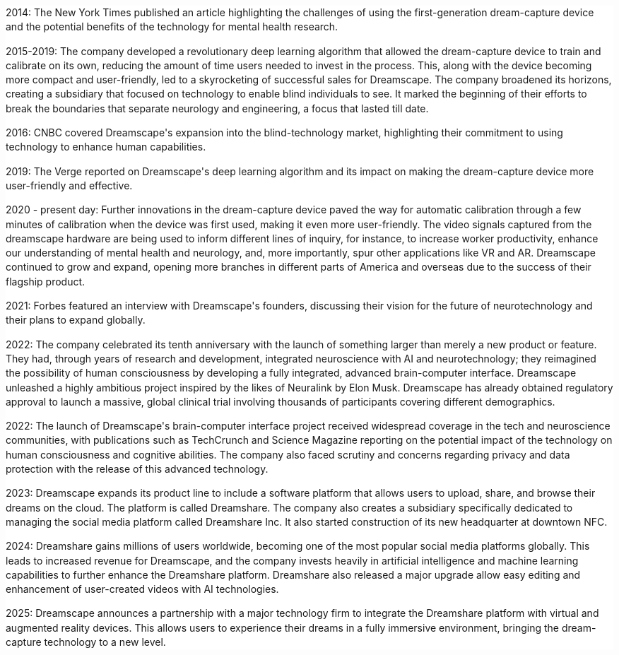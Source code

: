 2014: The New York Times published an article highlighting the challenges of using the first-generation dream-capture device and the potential benefits of the technology for mental health research.

2015-2019: The company developed a revolutionary deep learning algorithm that allowed the dream-capture device to train and calibrate on its own, reducing the amount of time users needed to invest in the process. This, along with the device becoming more compact and user-friendly, led to a skyrocketing of successful sales for Dreamscape. The company broadened its horizons, creating a subsidiary that focused on technology to enable blind individuals to see. It marked the beginning of their efforts to break the boundaries that separate neurology and engineering, a focus that lasted till date. 

2016: CNBC covered Dreamscape's expansion into the blind-technology market, highlighting their commitment to using technology to enhance human capabilities.

2019: The Verge reported on Dreamscape's deep learning algorithm and its impact on making the dream-capture device more user-friendly and effective.

2020 - present day: Further innovations in the dream-capture device paved the way for automatic calibration through a few minutes of calibration when the device was first used, making it even more user-friendly. The video signals captured from the dreamscape hardware are being used to inform different lines of inquiry, for instance, to increase worker productivity, enhance our understanding of mental health and neurology, and, more importantly, spur other applications like VR and AR. Dreamscape continued to grow and expand, opening more branches in different parts of America and overseas due to the success of their flagship product. 

2021: Forbes featured an interview with Dreamscape's founders, discussing their vision for the future of neurotechnology and their plans to expand globally.

2022: The company celebrated its tenth anniversary with the launch of something larger than merely a new product or feature. They had, through years of research and development, integrated neuroscience with AI and neurotechnology; they reimagined the possibility of human consciousness by developing a fully integrated, advanced brain-computer interface. Dreamscape unleashed a highly ambitious project inspired by the likes of Neuralink by Elon Musk. Dreamscape has already obtained regulatory approval to launch a massive, global clinical trial involving thousands of participants covering different demographics.

2022: The launch of Dreamscape's brain-computer interface project received widespread coverage in the tech and neuroscience communities, with publications such as TechCrunch and Science Magazine reporting on the potential impact of the technology on human consciousness and cognitive abilities. The company also faced scrutiny and concerns regarding privacy and data protection with the release of this advanced technology.

2023: Dreamscape expands its product line to include a software platform that allows users to upload, share, and browse their dreams on the cloud. The platform is called Dreamshare. The company also creates a subsidiary specifically dedicated to managing the social media platform called Dreamshare Inc. It also started construction of its new headquarter at downtown NFC.

2024: Dreamshare gains millions of users worldwide, becoming one of the most popular social media platforms globally. This leads to increased revenue for Dreamscape, and the company invests heavily in artificial intelligence and machine learning capabilities to further enhance the Dreamshare platform. Dreamshare also released a major upgrade allow easy editing and enhancement of user-created videos with AI technologies.

2025: Dreamscape announces a partnership with a major technology firm to integrate the Dreamshare platform with virtual and augmented reality devices. This allows users to experience their dreams in a fully immersive environment, bringing the dream-capture technology to a new level.
